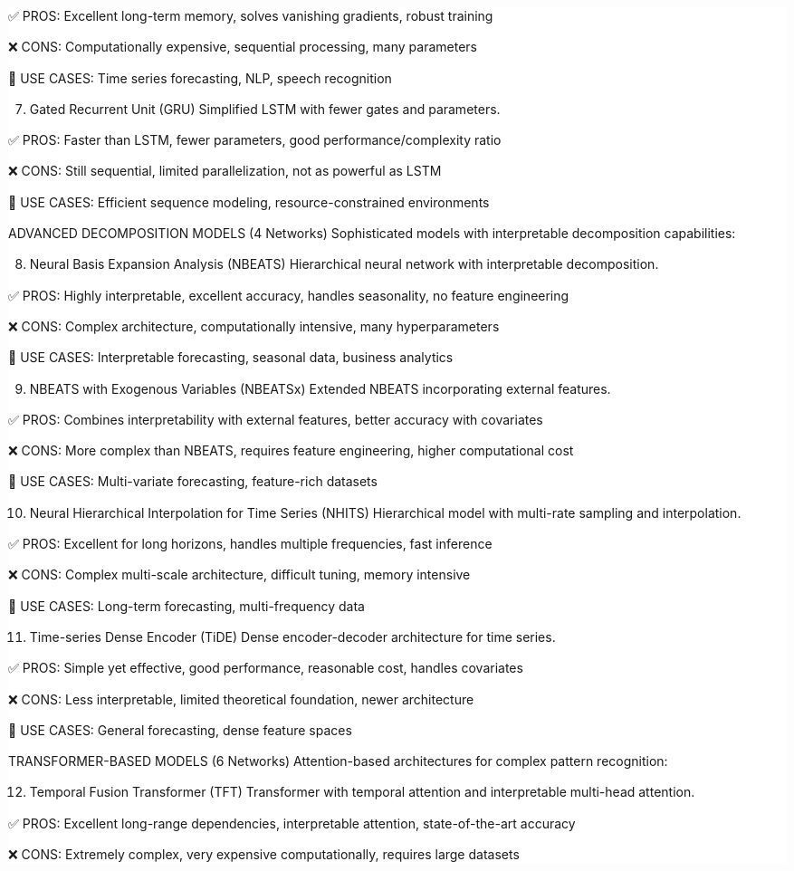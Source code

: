✅ PROS: Excellent long-term memory, solves vanishing gradients, robust training

❌ CONS: Computationally expensive, sequential processing, many parameters

🎯 USE CASES: Time series forecasting, NLP, speech recognition

7. Gated Recurrent Unit (GRU)
Simplified LSTM with fewer gates and parameters.

✅ PROS: Faster than LSTM, fewer parameters, good performance/complexity ratio

❌ CONS: Still sequential, limited parallelization, not as powerful as LSTM

🎯 USE CASES: Efficient sequence modeling, resource-constrained environments

ADVANCED DECOMPOSITION MODELS (4 Networks)
Sophisticated models with interpretable decomposition capabilities:

8. Neural Basis Expansion Analysis (NBEATS)
Hierarchical neural network with interpretable decomposition.

✅ PROS: Highly interpretable, excellent accuracy, handles seasonality, no feature engineering

❌ CONS: Complex architecture, computationally intensive, many hyperparameters

🎯 USE CASES: Interpretable forecasting, seasonal data, business analytics

9. NBEATS with Exogenous Variables (NBEATSx)
Extended NBEATS incorporating external features.

✅ PROS: Combines interpretability with external features, better accuracy with covariates

❌ CONS: More complex than NBEATS, requires feature engineering, higher computational cost

🎯 USE CASES: Multi-variate forecasting, feature-rich datasets

10. Neural Hierarchical Interpolation for Time Series (NHITS)
Hierarchical model with multi-rate sampling and interpolation.

✅ PROS: Excellent for long horizons, handles multiple frequencies, fast inference

❌ CONS: Complex multi-scale architecture, difficult tuning, memory intensive

🎯 USE CASES: Long-term forecasting, multi-frequency data

11. Time-series Dense Encoder (TiDE)
Dense encoder-decoder architecture for time series.

✅ PROS: Simple yet effective, good performance, reasonable cost, handles covariates

❌ CONS: Less interpretable, limited theoretical foundation, newer architecture

🎯 USE CASES: General forecasting, dense feature spaces

TRANSFORMER-BASED MODELS (6 Networks)
Attention-based architectures for complex pattern recognition:

12. Temporal Fusion Transformer (TFT)
Transformer with temporal attention and interpretable multi-head attention.

✅ PROS: Excellent long-range dependencies, interpretable attention, state-of-the-art accuracy

❌ CONS: Extremely complex, very expensive computationally, requires large datasets
